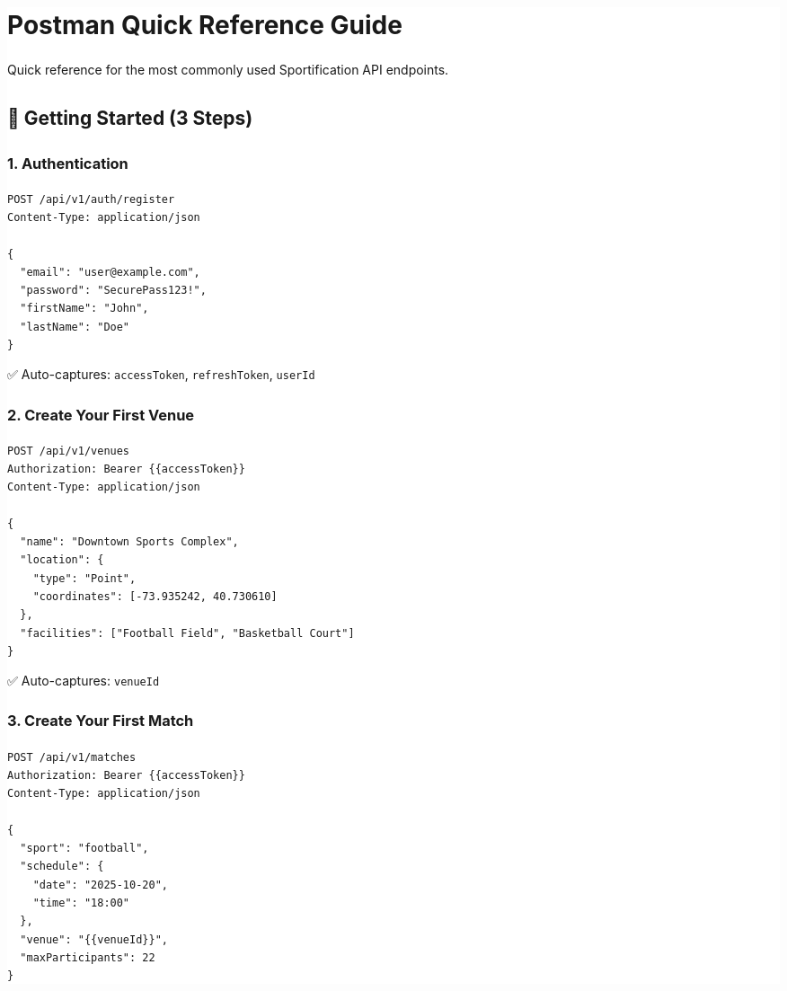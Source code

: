 # Postman Quick Reference Guide

Quick reference for the most commonly used Sportification API endpoints.

## 🚀 Getting Started (3 Steps)

### 1. Authentication

```http
POST /api/v1/auth/register
Content-Type: application/json

{
  "email": "user@example.com",
  "password": "SecurePass123!",
  "firstName": "John",
  "lastName": "Doe"
}
```

✅ Auto-captures: `accessToken`, `refreshToken`, `userId`

### 2. Create Your First Venue

```http
POST /api/v1/venues
Authorization: Bearer {{accessToken}}
Content-Type: application/json

{
  "name": "Downtown Sports Complex",
  "location": {
    "type": "Point",
    "coordinates": [-73.935242, 40.730610]
  },
  "facilities": ["Football Field", "Basketball Court"]
}
```

✅ Auto-captures: `venueId`

### 3. Create Your First Match

```http
POST /api/v1/matches
Authorization: Bearer {{accessToken}}
Content-Type: application/json

{
  "sport": "football",
  "schedule": {
    "date": "2025-10-20",
    "time": "18:00"
  },
  "venue": "{{venueId}}",
  "maxParticipants": 22
}
```
